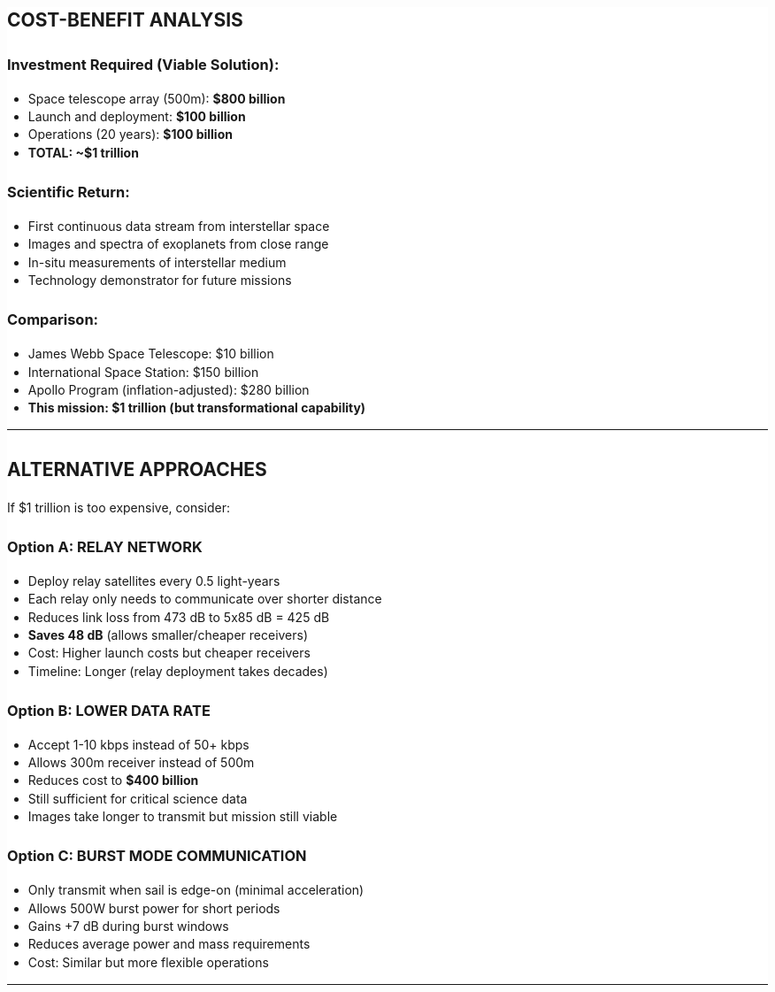 ## COST-BENEFIT ANALYSIS

### Investment Required (Viable Solution):
- Space telescope array (500m): **$800 billion**
- Launch and deployment: **$100 billion**
- Operations (20 years): **$100 billion**
- **TOTAL: ~$1 trillion**

### Scientific Return:
- First continuous data stream from interstellar space
- Images and spectra of exoplanets from close range
- In-situ measurements of interstellar medium
- Technology demonstrator for future missions

### Comparison:
- James Webb Space Telescope: $10 billion
- International Space Station: $150 billion
- Apollo Program (inflation-adjusted): $280 billion
- **This mission: $1 trillion (but transformational capability)**

---

## ALTERNATIVE APPROACHES

If $1 trillion is too expensive, consider:

### Option A: RELAY NETWORK
- Deploy relay satellites every 0.5 light-years
- Each relay only needs to communicate over shorter distance
- Reduces link loss from 473 dB to 5x85 dB = 425 dB
- **Saves 48 dB** (allows smaller/cheaper receivers)
- Cost: Higher launch costs but cheaper receivers
- Timeline: Longer (relay deployment takes decades)

### Option B: LOWER DATA RATE
- Accept 1-10 kbps instead of 50+ kbps
- Allows 300m receiver instead of 500m
- Reduces cost to **$400 billion**
- Still sufficient for critical science data
- Images take longer to transmit but mission still viable

### Option C: BURST MODE COMMUNICATION
- Only transmit when sail is edge-on (minimal acceleration)
- Allows 500W burst power for short periods
- Gains +7 dB during burst windows
- Reduces average power and mass requirements
- Cost: Similar but more flexible operations

---
